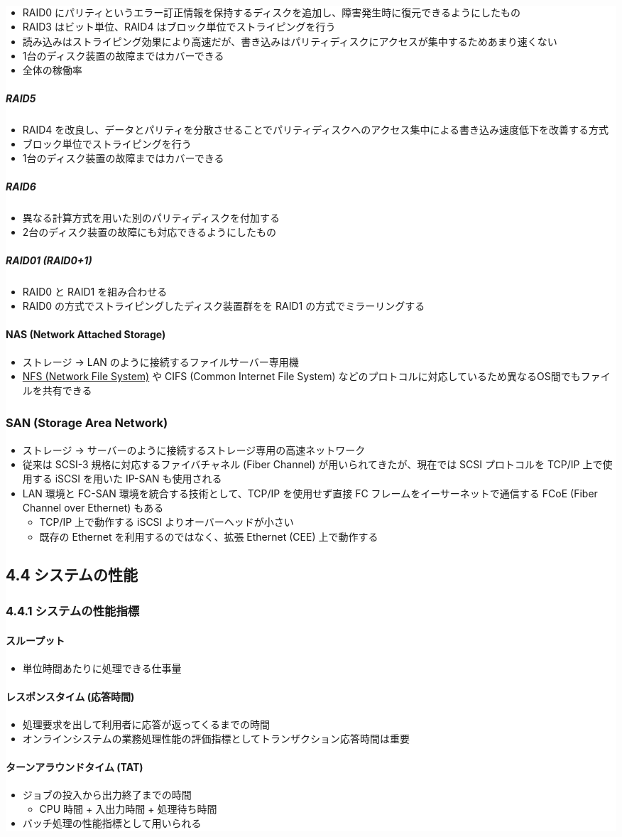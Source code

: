 - RAID0 にパリティというエラー訂正情報を保持するディスクを追加し、障害発生時に復元できるようにしたもの
- RAID3 はビット単位、RAID4 はブロック単位でストライピングを行う
- 読み込みはストライピング効果により高速だが、書き込みはパリティディスクにアクセスが集中するためあまり速くない
- 1台のディスク装置の故障まではカバーできる
- 全体の稼働率 <Katex inline formula="R^2 + 3R(1-R) = 3R^2-2R^3" />

##### RAID5

- RAID4 を改良し、データとパリティを分散させることでパリティディスクへのアクセス集中による書き込み速度低下を改善する方式
- ブロック単位でストライピングを行う
- 1台のディスク装置の故障まではカバーできる

##### RAID6

- 異なる計算方式を用いた別のパリティディスクを付加する
- 2台のディスク装置の故障にも対応できるようにしたもの

##### RAID01 (RAID0+1)

- RAID0 と RAID1 を組み合わせる
- RAID0 の方式でストライピングしたディスク装置群をを RAID1 の方式でミラーリングする

#### NAS (Network Attached Storage)

- ストレージ → LAN のように接続するファイルサーバー専用機
- [NFS (Network File System)](TODO) や CIFS (Common Internet File System) などのプロトコルに対応しているため異なるOS間でもファイルを共有できる

### SAN (Storage Area Network)

- ストレージ → サーバーのように接続するストレージ専用の高速ネットワーク
- 従来は SCSI-3 規格に対応するファイバチャネル (Fiber Channel) が用いられてきたが、現在では SCSI プロトコルを TCP/IP 上で使用する iSCSI を用いた IP-SAN も使用される
- LAN 環境と FC-SAN 環境を統合する技術として、TCP/IP を使用せず直接 FC フレームをイーサーネットで通信する FCoE (Fiber Channel over Ethernet) もある
  - TCP/IP 上で動作する iSCSI よりオーバーヘッドが小さい
  - 既存の Ethernet を利用するのではなく、拡張 Ethernet (CEE) 上で動作する

## 4.4 システムの性能

### 4.4.1 システムの性能指標

#### スループット

- 単位時間あたりに処理できる仕事量

#### レスポンスタイム (応答時間)

- 処理要求を出して利用者に応答が返ってくるまでの時間
- オンラインシステムの業務処理性能の評価指標としてトランザクション応答時間は重要

#### ターンアラウンドタイム (TAT)

- ジョブの投入から出力終了までの時間
  - CPU 時間 + 入出力時間 + 処理待ち時間
- バッチ処理の性能指標として用いられる
